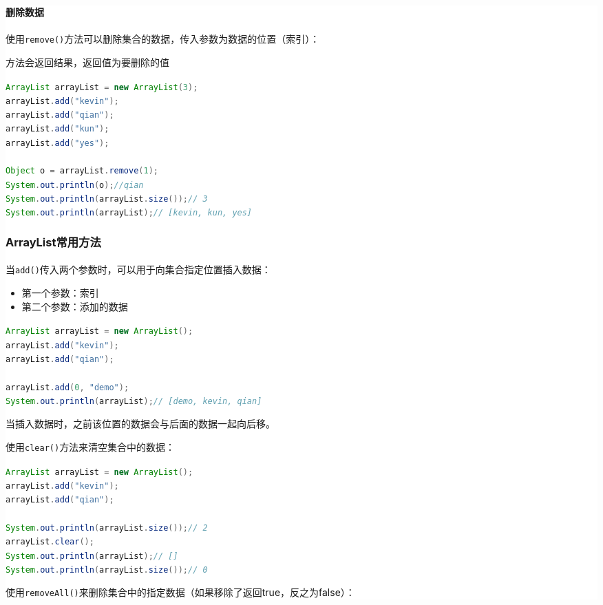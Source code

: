 

#### 删除数据

使用`remove()`方法可以删除集合的数据，传入参数为数据的位置（索引）：

方法会返回结果，返回值为要删除的值

```java
ArrayList arrayList = new ArrayList(3);
arrayList.add("kevin");
arrayList.add("qian");
arrayList.add("kun");
arrayList.add("yes");

Object o = arrayList.remove(1);
System.out.println(o);//qian
System.out.println(arrayList.size());// 3
System.out.println(arrayList);// [kevin, kun, yes]
```



### ArrayList常用方法

当`add()`传入两个参数时，可以用于向集合指定位置插入数据：

- 第一个参数：索引
- 第二个参数：添加的数据

```java
ArrayList arrayList = new ArrayList();
arrayList.add("kevin");
arrayList.add("qian");

arrayList.add(0, "demo");
System.out.println(arrayList);// [demo, kevin, qian]
```

当插入数据时，之前该位置的数据会与后面的数据一起向后移。



使用`clear()`方法来清空集合中的数据：

```java
ArrayList arrayList = new ArrayList();
arrayList.add("kevin");
arrayList.add("qian");

System.out.println(arrayList.size());// 2
arrayList.clear();
System.out.println(arrayList);// []
System.out.println(arrayList.size());// 0
```



使用`removeAll()`来删除集合中的指定数据（如果移除了返回true，反之为false）：
